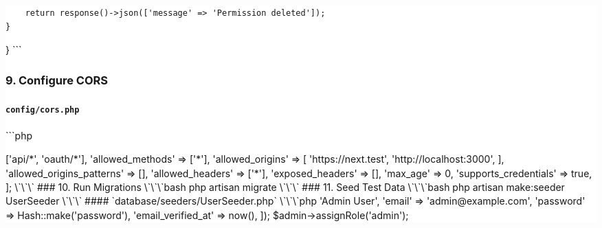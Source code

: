        return response()->json(['message' => 'Permission deleted']);
    }
}
\`\`\`

### 9. Configure CORS

#### `config/cors.php`

\`\`\`php
<?php

return [
    'paths' => ['api/*', 'oauth/*'],
    'allowed_methods' => ['*'],
    'allowed_origins' => [
        'https://next.test',
        'http://localhost:3000',
    ],
    'allowed_origins_patterns' => [],
    'allowed_headers' => ['*'],
    'exposed_headers' => [],
    'max_age' => 0,
    'supports_credentials' => true,
];
\`\`\`

### 10. Run Migrations

\`\`\`bash
php artisan migrate
\`\`\`

### 11. Seed Test Data

\`\`\`bash
php artisan make:seeder UserSeeder
\`\`\`

#### `database/seeders/UserSeeder.php`

\`\`\`php
<?php

namespace Database\Seeders;

use App\Models\User;
use Illuminate\Database\Seeder;
use Illuminate\Support\Facades\Hash;

class UserSeeder extends Seeder
{
    public function run(): void
    {
        // Create admin user
        $admin = User::create([
            'name' => 'Admin User',
            'email' => 'admin@example.com',
            'password' => Hash::make('password'),
            'email_verified_at' => now(),
        ]);
        $admin->assignRole('admin');
